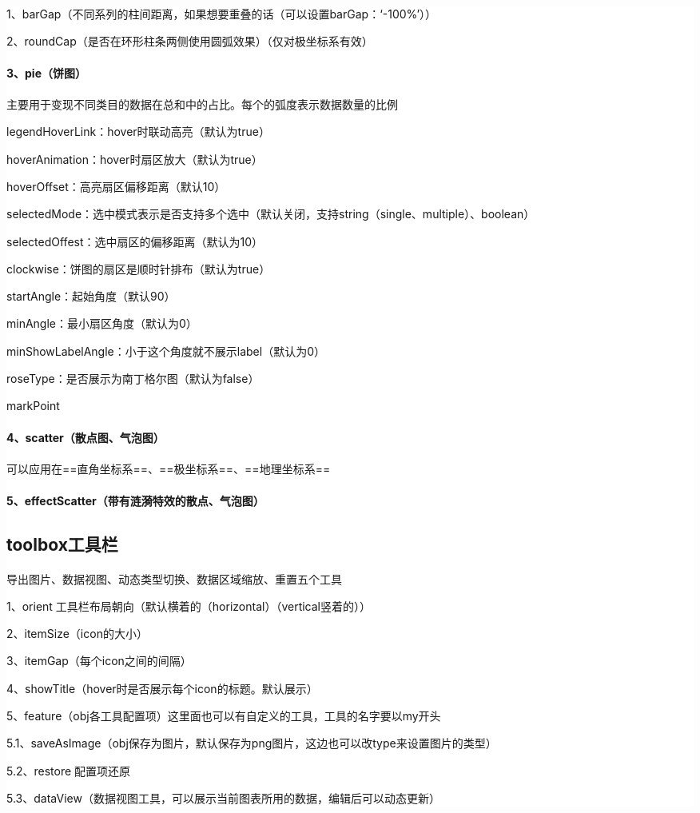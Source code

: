 1、barGap（不同系列的柱间距离，如果想要重叠的话（可以设置barGap：‘-100%’））

2、roundCap（是否在环形柱条两侧使用圆弧效果）（仅对极坐标系有效）

#### 3、pie（饼图）

主要用于变现不同类目的数据在总和中的占比。每个的弧度表示数据数量的比例

legendHoverLink：hover时联动高亮（默认为true）

hoverAnimation：hover时扇区放大（默认为true）

hoverOffset：高亮扇区偏移距离（默认10）

selectedMode：选中模式表示是否支持多个选中（默认关闭，支持string（single、multiple）、boolean）

selectedOffest：选中扇区的偏移距离（默认为10）

clockwise：饼图的扇区是顺时针排布（默认为true）

startAngle：起始角度（默认90）

minAngle：最小扇区角度（默认为0）

minShowLabelAngle：小于这个角度就不展示label（默认为0）

roseType：是否展示为南丁格尔图（默认为false）

markPoint

#### 4、scatter（散点图、气泡图）

可以应用在==直角坐标系==、==极坐标系==、==地理坐标系==

#### 5、effectScatter（带有涟漪特效的散点、气泡图）











## toolbox工具栏

导出图片、数据视图、动态类型切换、数据区域缩放、重置五个工具

1、orient 工具栏布局朝向（默认横着的（horizontal）（vertical竖着的））

2、itemSize（icon的大小）

3、itemGap（每个icon之间的间隔）

4、showTitle（hover时是否展示每个icon的标题。默认展示）

5、feature（obj各工具配置项）这里面也可以有自定义的工具，工具的名字要以my开头

5.1、saveAsImage（obj保存为图片，默认保存为png图片，这边也可以改type来设置图片的类型）

5.2、restore 配置项还原

5.3、dataView（数据视图工具，可以展示当前图表所用的数据，编辑后可以动态更新）
